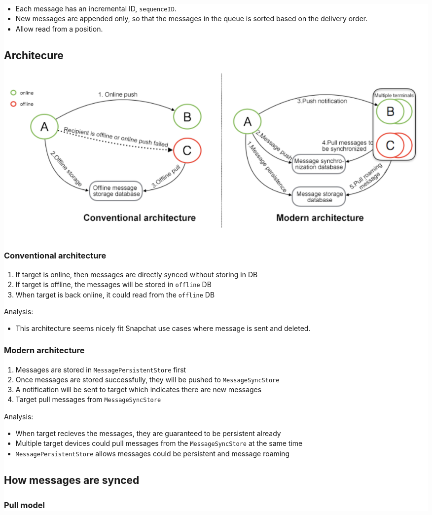 - Each message has an incremental ID, `sequenceID`.
- New messages are appended only, so that the messages in the queue is sorted based on the delivery order.
- Allow read from a position.

## Architecure

![architecture](./resources/architecture.png)

### Conventional architecture

1. If target is online, then messages are directly synced without storing in DB
2. If target is offline, the messages will be stored in `offline` DB
3. When target is back online, it could read from the `offline` DB

Analysis:

- This architecture seems nicely fit Snapchat use cases where message is sent and deleted.

### Modern architecture

1. Messages are stored in `MessagePersistentStore` first
2. Once messages are stored successfully, they will be pushed to `MessageSyncStore`
3. A notification will be sent to target which indicates there are new messages
4. Target pull messages from `MessageSyncStore`

Analysis:

- When target recieves the messages, they are guaranteed to be persistent already
- Multiple target devices could pull messages from the `MessageSyncStore` at the same time
- `MessagePersistentStore` allows messages could be persistent and message roaming

## How messages are synced

### Pull model
